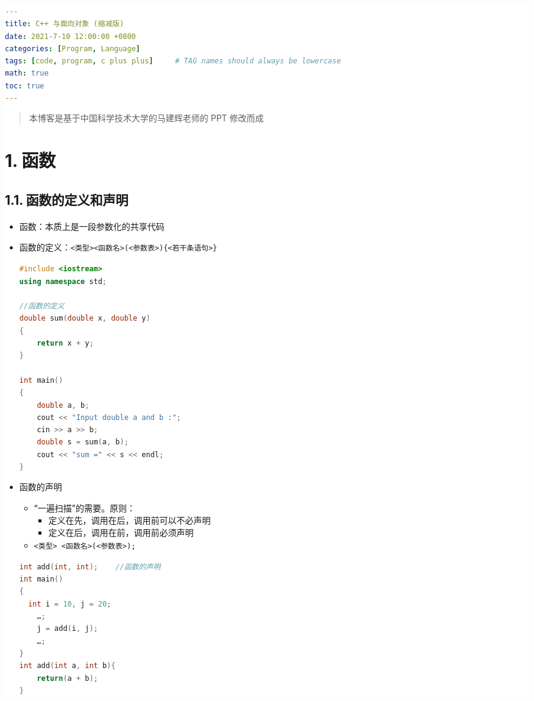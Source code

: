 ```yaml
---
title: C++ 与面向对象 (缩减版)
date: 2021-7-10 12:00:00 +0800
categories: [Program, Language]
tags: [code, program, c plus plus]     # TAG names should always be lowercase
math: true
toc: true
---
```

> 本博客是基于中国科学技术大学的马建辉老师的 PPT 修改而成

# 1. 函数

## 1.1. 函数的定义和声明

- 函数：本质上是一段参数化的共享代码

- 函数的定义：``<类型><函数名>(<参数表>){<若干条语句>}``

  ```c++
  #include <iostream>
  using namespace std;
  
  //函数的定义
  double sum(double x, double y)
  {
      return x + y;
  }
  
  int main()
  {
      double a, b;
      cout << "Input double a and b :";
      cin >> a >> b;
      double s = sum(a, b);
      cout << "sum =" << s << endl;
  }
  ```

  

- 函数的声明

  - “一遍扫描”的需要。原则：
    - 定义在先，调用在后，调用前可以不必声明
    - 定义在后，调用在前，调用前必须声明
  - ``<类型> <函数名>(<参数表>);``

  ```cpp
  int add(int, int);	//函数的声明
  int main()
  { 
  	int i = 10, j = 20;
      …;
      j = add(i, j);
      …;
  }
  int add(int a, int b){   
      return(a + b);
  }
  ```


[^]: 从软件工程的角度来考察
[^]: `protected`修饰符将在后续章节解释
[^]: 这部分好像不考，暑假再来整理:joy: